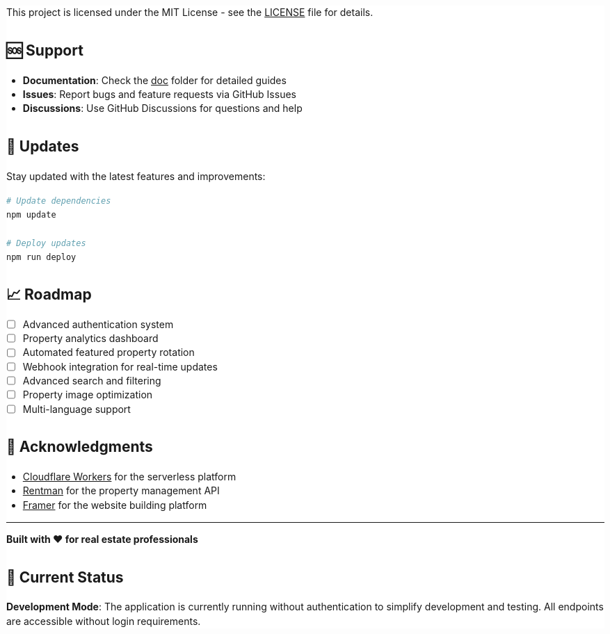This project is licensed under the MIT License - see the [LICENSE](LICENSE) file for details.

## 🆘 Support

- **Documentation**: Check the [doc](./doc/) folder for detailed guides
- **Issues**: Report bugs and feature requests via GitHub Issues
- **Discussions**: Use GitHub Discussions for questions and help

## 🔄 Updates

Stay updated with the latest features and improvements:

```bash
# Update dependencies
npm update

# Deploy updates
npm run deploy
```

## 📈 Roadmap

- [ ] Advanced authentication system
- [ ] Property analytics dashboard
- [ ] Automated featured property rotation
- [ ] Webhook integration for real-time updates
- [ ] Advanced search and filtering
- [ ] Property image optimization
- [ ] Multi-language support

## 🙏 Acknowledgments

- [Cloudflare Workers](https://workers.cloudflare.com/) for the serverless platform
- [Rentman](https://rentman.net/) for the property management API
- [Framer](https://framer.com/) for the website building platform

---

**Built with ❤️ for real estate professionals**

## 🔄 Current Status

**Development Mode**: The application is currently running without authentication to simplify development and testing. All endpoints are accessible without login requirements. 
